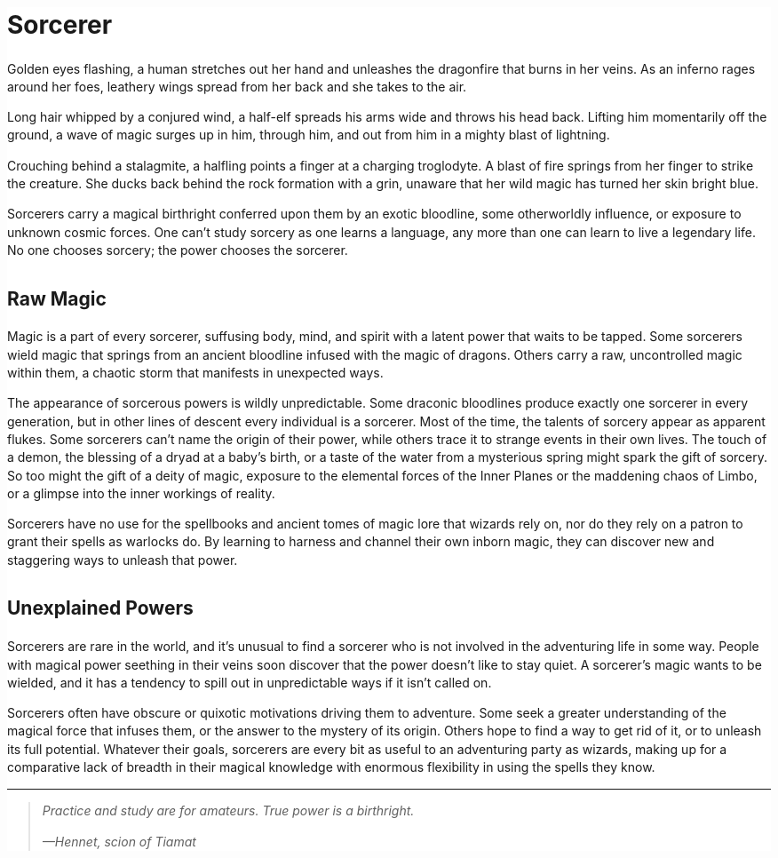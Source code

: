 # Sorcerer
Golden eyes flashing, a human stretches out her hand and unleashes the dragonfire that burns in her veins. As an inferno rages around her foes, leathery wings spread from her back and she takes to the air.

Long hair whipped by a conjured wind, a half-elf spreads his arms wide and throws his head back. Lifting him momentarily off the ground, a wave of magic surges up in him, through him, and out from him in a mighty blast of lightning.

Crouching behind a stalagmite, a halfling points a finger at a charging troglodyte. A blast of fire springs from her finger to strike the creature. She ducks back behind the rock formation with a grin, unaware that her wild magic has turned her skin bright blue.

Sorcerers carry a magical birthright conferred upon them by an exotic bloodline, some otherworldly influence, or exposure to unknown cosmic forces. One can’t study sorcery as one learns a language, any more than one can learn to live a legendary life. No one chooses sorcery; the power chooses the sorcerer.

## Raw Magic
Magic is a part of every sorcerer, suffusing body, mind, and spirit with a latent power that waits to be tapped. Some sorcerers wield magic that springs from an ancient bloodline infused with the magic of dragons. Others carry a raw, uncontrolled magic within them, a chaotic storm that manifests in unexpected ways.

The appearance of sorcerous powers is wildly unpredictable. Some draconic bloodlines produce exactly one sorcerer in every generation, but in other lines of descent every individual is a sorcerer. Most of the time, the talents of sorcery appear as apparent flukes. Some sorcerers can’t name the origin of their power, while others trace it to strange events in their own lives. The touch of a demon, the blessing of a dryad at a baby’s birth, or a taste of the water from a mysterious spring might spark the gift of sorcery. So too might the gift of a deity of magic, exposure to the elemental forces of the Inner Planes or the maddening chaos of Limbo, or a glimpse into the inner workings of reality.

Sorcerers have no use for the spellbooks and ancient tomes of magic lore that wizards rely on, nor do they rely on a patron to grant their spells as warlocks do. By learning to harness and channel their own inborn magic, they can discover new and staggering ways to unleash that power.

## Unexplained Powers
Sorcerers are rare in the world, and it’s unusual to find a sorcerer who is not involved in the adventuring life in some way. People with magical power seething in their veins soon discover that the power doesn’t like to stay quiet. A sorcerer’s magic wants to be wielded, and it has a tendency to spill out in unpredictable ways if it isn’t called on.

Sorcerers often have obscure or quixotic motivations driving them to adventure. Some seek a greater understanding of the magical force that infuses them, or the answer to the mystery of its origin. Others hope to find a way to get rid of it, or to unleash its full potential. Whatever their goals, sorcerers are every bit as useful to an adventuring party as wizards, making up for a comparative lack of breadth in their magical knowledge with enormous flexibility in using the spells they know.

---

> _Practice and study are for amateurs. True power is a birthright._
> 
> _—Hennet, scion of Tiamat_
